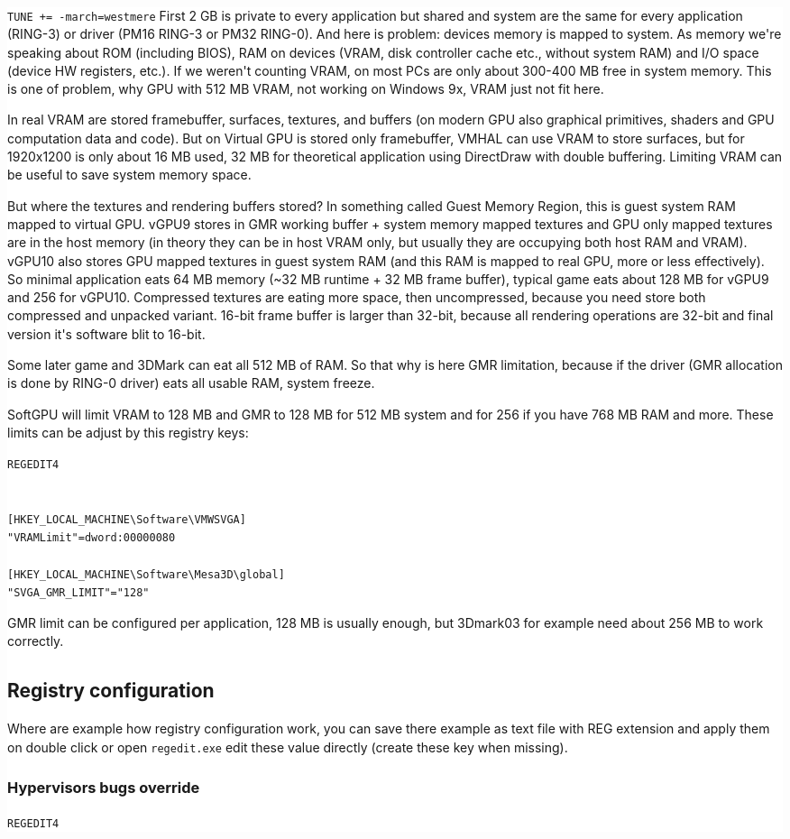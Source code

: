 ```TUNE += -march=westmere```
First 2 GB is private to every application but shared and system are the same for every application (RING-3) or driver (PM16 RING-3 or PM32 RING-0). And here is problem: devices memory is mapped to system. As memory we're speaking about ROM (including BIOS), RAM on devices (VRAM, disk controller cache etc., without system RAM) and I/O space (device HW registers, etc.). If we weren't counting VRAM, on most PCs are only about 300-400 MB free in system memory. This is one of problem, why GPU with 512 MB VRAM, not working on Windows 9x, VRAM just not fit here.

In real VRAM are stored framebuffer, surfaces, textures, and buffers (on modern GPU also graphical primitives, shaders and GPU computation data and code). But on Virtual GPU is stored only framebuffer, VMHAL can use VRAM to store surfaces, but for 1920x1200 is only about 16 MB used, 32 MB for theoretical application using DirectDraw with double buffering. Limiting VRAM can be useful to save system memory space.

But where the textures and rendering buffers stored? In something called Guest Memory Region, this is guest system RAM mapped to virtual GPU. vGPU9 stores in GMR working buffer + system memory mapped textures and GPU only mapped textures are in the host memory (in theory they can be in host VRAM only, but usually they are occupying both host RAM and VRAM). vGPU10 also stores GPU mapped textures in guest system RAM (and this RAM is mapped to real GPU, more or less effectively). So minimal application eats 64 MB memory (~32 MB runtime + 32 MB frame buffer), typical game eats about 128 MB for vGPU9 and 256 for vGPU10. Compressed textures are eating more space, then uncompressed, because you need store both compressed and unpacked variant. 16-bit frame buffer is larger than 32-bit, because all rendering operations are 32-bit and final version it's software blit to 16-bit.

Some later game and 3DMark can eat all 512 MB of RAM. So that why is here GMR limitation, because if the driver (GMR allocation is done by RING-0 driver) eats all usable RAM, system freeze.

SoftGPU will limit VRAM to 128 MB and GMR to 128 MB for 512 MB system and for 256 if you have 768 MB RAM and more. These limits can be adjust by this registry keys:

```
REGEDIT4


[HKEY_LOCAL_MACHINE\Software\VMWSVGA]
"VRAMLimit"=dword:00000080

[HKEY_LOCAL_MACHINE\Software\Mesa3D\global]
"SVGA_GMR_LIMIT"="128"
```

GMR limit can be configured per application, 128 MB is usually enough, but 3Dmark03 for example need about 256 MB to work correctly.


## Registry configuration

Where are example how registry configuration work, you can save there example as text file with REG extension and apply them on double click or open `regedit.exe` edit these value directly (create these key when missing).

### Hypervisors bugs override

```
REGEDIT4
